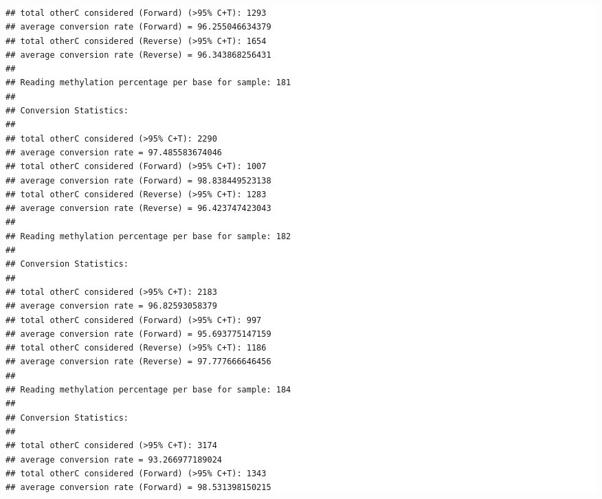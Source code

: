     ## total otherC considered (Forward) (>95% C+T): 1293
    ## average conversion rate (Forward) = 96.255046634379
    ## total otherC considered (Reverse) (>95% C+T): 1654
    ## average conversion rate (Reverse) = 96.343868256431
    ## 
    ## Reading methylation percentage per base for sample: 181 
    ## 
    ## Conversion Statistics:
    ## 
    ## total otherC considered (>95% C+T): 2290
    ## average conversion rate = 97.485583674046
    ## total otherC considered (Forward) (>95% C+T): 1007
    ## average conversion rate (Forward) = 98.838449523138
    ## total otherC considered (Reverse) (>95% C+T): 1283
    ## average conversion rate (Reverse) = 96.423747423043
    ## 
    ## Reading methylation percentage per base for sample: 182 
    ## 
    ## Conversion Statistics:
    ## 
    ## total otherC considered (>95% C+T): 2183
    ## average conversion rate = 96.82593058379
    ## total otherC considered (Forward) (>95% C+T): 997
    ## average conversion rate (Forward) = 95.693775147159
    ## total otherC considered (Reverse) (>95% C+T): 1186
    ## average conversion rate (Reverse) = 97.777666646456
    ## 
    ## Reading methylation percentage per base for sample: 184 
    ## 
    ## Conversion Statistics:
    ## 
    ## total otherC considered (>95% C+T): 3174
    ## average conversion rate = 93.266977189024
    ## total otherC considered (Forward) (>95% C+T): 1343
    ## average conversion rate (Forward) = 98.531398150215
